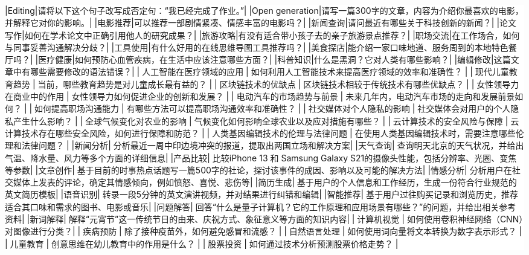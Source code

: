 |Editing|请将以下这个句子改写成否定句：“我已经完成了作业。”|
|Open generation|请写一篇300字的文章，内容为介绍你最喜欢的电影，并解释它对你的影响。|
|电影推荐|可以推荐一部剧情紧凑、情感丰富的电影吗？|
|新闻查询|请问最近有哪些关于科技创新的新闻？|
|论文写作|如何在学术论文中正确引用他人的研究成果？|
|旅游攻略|有没有适合带小孩子去的亲子旅游景点推荐？|
|职场交流|在工作场合，如何与同事妥善沟通解决分歧？|
|工具使用|有什么好用的在线思维导图工具推荐吗？|
|美食探店|能介绍一家口味地道、服务周到的本地特色餐厅吗？|
|医疗健康|如何预防心血管疾病，在生活中应该注意哪些方面？|
|科普知识|什么是黑洞？它对人类有哪些影响？|
|编辑修改|这篇文章中有哪些需要修改的语法错误？|
| 人工智能在医疗领域的应用               | 如何利用人工智能技术来提高医疗领域的效率和准确性？         |
| 现代儿童教育趋势                       | 当前，哪些教育趋势是对儿童成长最有益的？                   |
| 区块链技术的优缺点                     | 区块链技术相较于传统技术有哪些优缺点？                     |
| 女性领导力在商业中的作用               | 女性领导力如何促进企业的创新和发展？                         |
| 电动汽车的市场趋势与前景               | 未来几年内，电动汽车市场的走向和发展前景如何？               |
| 如何提高职场沟通能力                 | 有哪些方法可以提高职场沟通效率和准确性？                     |
| 社交媒体对个人隐私的影响               | 社交媒体会对用户的个人隐私产生什么影响？                     |
| 全球气候变化对农业的影响               | 气候变化如何影响全球农业以及应对措施有哪些？                 |
| 云计算技术的安全风险与保障             | 云计算技术存在哪些安全风险，如何进行保障和防范？             |
| 人类基因编辑技术的伦理与法律问题       | 在使用人类基因编辑技术时，需要注意哪些伦理和法律问题？     |
|新闻分析| 分析最近一周中印边境冲突的报道，提取出两国立场和解决方案|
|天气查询| 查询明天北京的天气状况，并给出气温、降水量、风力等多个方面的详细信息|
|产品比较| 比较iPhone 13 和 Samsung Galaxy S21的摄像头性能，包括分辨率、光圈、变焦等参数|
|文章创作| 基于目前的时事热点话题写一篇500字的社论，探讨该事件的成因、影响以及可能的解决方法|
|情感分析| 分析用户在社交媒体上发表的评论，确定其情感倾向，例如愤怒、喜悦、悲伤等|
|简历生成| 基于用户的个人信息和工作经历，生成一份符合行业规范的英文简历模板|
|语音识别| 转录一段5分钟的英文演讲视频，并对结果进行纠错和编辑|
|智能推荐| 基于用户过往购买记录和浏览历史，推荐适合其口味和需求的图书、电影或音乐|
|问题解答| 回答“什么是量子计算机？它的工作原理和应用场景有哪些？”的问题，并给出相关参考资料|
|新词解释| 解释“元宵节”这一传统节日的由来、庆祝方式、象征意义等方面的知识内容|
| 计算机视觉 | 如何使用卷积神经网络（CNN）对图像进行分类？|
| 疾病预防 | 除了接种疫苗外，如何避免感冒和流感？ |
| 自然语言处理 | 如何使用词向量将文本转换为数字表示形式？ |
| 儿童教育 | 创意思维在幼儿教育中的作用是什么？ |
| 股票投资 | 如何通过技术分析预测股票价格走势？ |